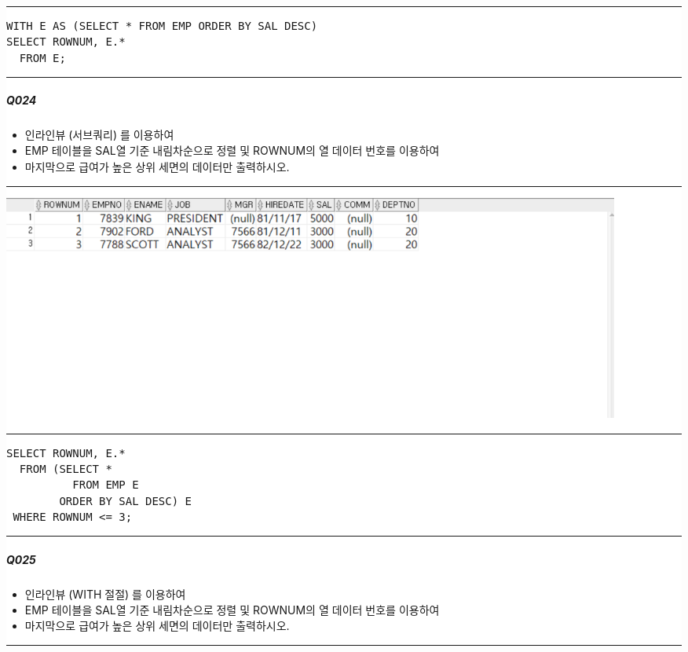 
---

<pre class="codeblock">
WITH E AS (SELECT * FROM EMP ORDER BY SAL DESC)
SELECT ROWNUM, E.*
  FROM E;
</pre>


---

##### Q024
- 인라인뷰 (서브쿼리) 를 이용하여
- EMP 테이블을 SAL열 기준 내림차순으로 정렬 및 ROWNUM의 열 데이터 번호를 이용하여
- 마지막으로 급여가 높은 상위 세면의 데이터만 출력하시오.

---

<img src="img/chap13_024.png" alt="" width="90%" />


---

<pre class="codeblock">
SELECT ROWNUM, E.*
  FROM (SELECT *
          FROM EMP E
        ORDER BY SAL DESC) E
 WHERE ROWNUM <= 3;
</pre>


---

##### Q025
- 인라인뷰 (WITH 절절) 를 이용하여
- EMP 테이블을 SAL열 기준 내림차순으로 정렬 및 ROWNUM의 열 데이터 번호를 이용하여
- 마지막으로 급여가 높은 상위 세면의 데이터만 출력하시오.

---